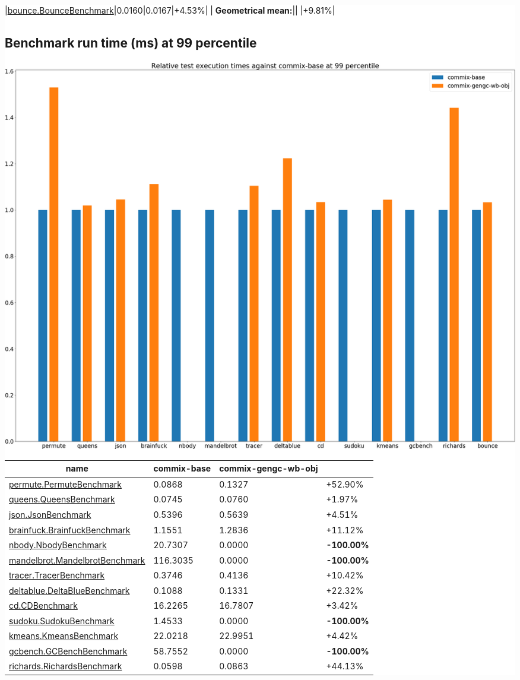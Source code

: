 |[bounce.BounceBenchmark](#bouncebouncebenchmark)|0.0160|0.0167|+4.53%|
| __Geometrical mean:__|| |+9.81%|
## Benchmark run time (ms) at 99 percentile 
![Chart](relative_percentile_99.png)

|name | commix-base | commix-gengc-wb-obj | |
| -- | -- | -- | -- |
|[permute.PermuteBenchmark](#permutepermutebenchmark)|0.0868|0.1327|+52.90%|
|[queens.QueensBenchmark](#queensqueensbenchmark)|0.0745|0.0760|+1.97%|
|[json.JsonBenchmark](#jsonjsonbenchmark)|0.5396|0.5639|+4.51%|
|[brainfuck.BrainfuckBenchmark](#brainfuckbrainfuckbenchmark)|1.1551|1.2836|+11.12%|
|[nbody.NbodyBenchmark](#nbodynbodybenchmark)|20.7307|0.0000|__-100.00%__|
|[mandelbrot.MandelbrotBenchmark](#mandelbrotmandelbrotbenchmark)|116.3035|0.0000|__-100.00%__|
|[tracer.TracerBenchmark](#tracertracerbenchmark)|0.3746|0.4136|+10.42%|
|[deltablue.DeltaBlueBenchmark](#deltabluedeltabluebenchmark)|0.1088|0.1331|+22.32%|
|[cd.CDBenchmark](#cdcdbenchmark)|16.2265|16.7807|+3.42%|
|[sudoku.SudokuBenchmark](#sudokusudokubenchmark)|1.4533|0.0000|__-100.00%__|
|[kmeans.KmeansBenchmark](#kmeanskmeansbenchmark)|22.0218|22.9951|+4.42%|
|[gcbench.GCBenchBenchmark](#gcbenchgcbenchbenchmark)|58.7552|0.0000|__-100.00%__|
|[richards.RichardsBenchmark](#richardsrichardsbenchmark)|0.0598|0.0863|+44.13%|